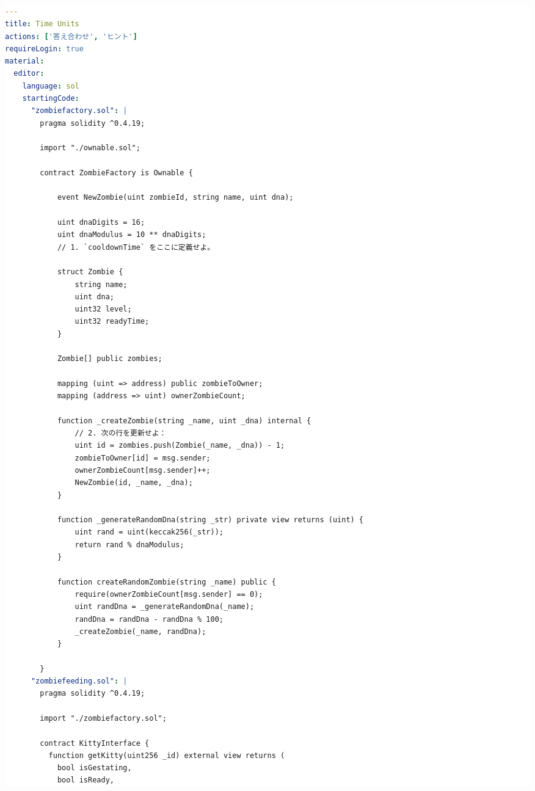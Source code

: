 ```yaml
---
title: Time Units
actions: ['答え合わせ', 'ヒント']
requireLogin: true
material:
  editor:
    language: sol
    startingCode:
      "zombiefactory.sol": |
        pragma solidity ^0.4.19;

        import "./ownable.sol";

        contract ZombieFactory is Ownable {

            event NewZombie(uint zombieId, string name, uint dna);

            uint dnaDigits = 16;
            uint dnaModulus = 10 ** dnaDigits;
            // 1. `cooldownTime` をここに定義せよ。

            struct Zombie {
                string name;
                uint dna;
                uint32 level;
                uint32 readyTime;
            }

            Zombie[] public zombies;

            mapping (uint => address) public zombieToOwner;
            mapping (address => uint) ownerZombieCount;

            function _createZombie(string _name, uint _dna) internal {
                // 2. 次の行を更新せよ：
                uint id = zombies.push(Zombie(_name, _dna)) - 1;
                zombieToOwner[id] = msg.sender;
                ownerZombieCount[msg.sender]++;
                NewZombie(id, _name, _dna);
            }

            function _generateRandomDna(string _str) private view returns (uint) {
                uint rand = uint(keccak256(_str));
                return rand % dnaModulus;
            }

            function createRandomZombie(string _name) public {
                require(ownerZombieCount[msg.sender] == 0);
                uint randDna = _generateRandomDna(_name);
                randDna = randDna - randDna % 100;
                _createZombie(_name, randDna);
            }

        }
      "zombiefeeding.sol": |
        pragma solidity ^0.4.19;

        import "./zombiefactory.sol";

        contract KittyInterface {
          function getKitty(uint256 _id) external view returns (
            bool isGestating,
            bool isReady,
```